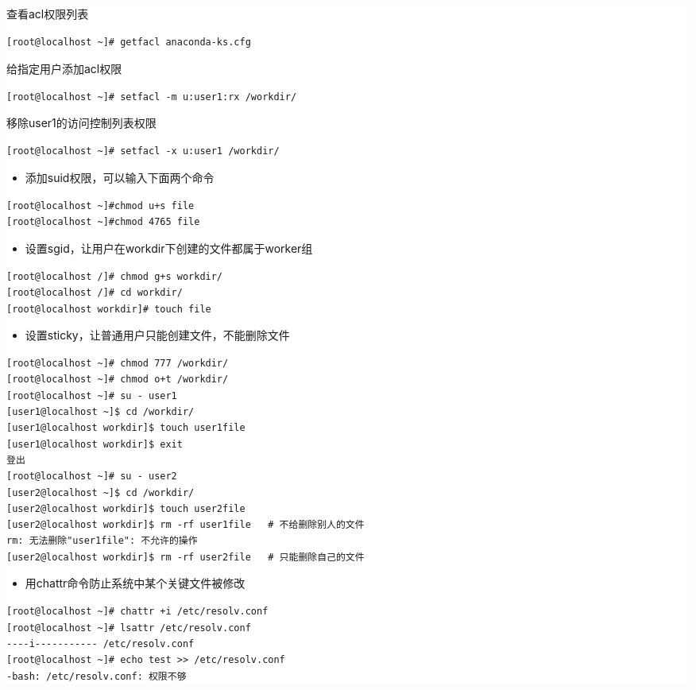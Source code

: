 查看acl权限列表

```shell
[root@localhost ~]# getfacl anaconda-ks.cfg 
```

给指定用户添加acl权限

```shell
[root@localhost ~]# setfacl -m u:user1:rx /workdir/
```

移除user1的访问控制列表权限

```shell
[root@localhost ~]# setfacl -x u:user1 /workdir/
```

- 添加suid权限，可以输入下面两个命令

```shell
[root@localhost ~]#chmod u+s file
[root@localhost ~]#chmod 4765 file
```

- 设置sgid，让用户在workdir下创建的文件都属于worker组

```shell
[root@localhost /]# chmod g+s workdir/
[root@localhost /]# cd workdir/
[root@localhost workdir]# touch file
```

- 设置sticky，让普通用户只能创建文件，不能删除文件

```shell
[root@localhost ~]# chmod 777 /workdir/
[root@localhost ~]# chmod o+t /workdir/
[root@localhost ~]# su - user1
[user1@localhost ~]$ cd /workdir/
[user1@localhost workdir]$ touch user1file
[user1@localhost workdir]$ exit
登出
[root@localhost ~]# su - user2
[user2@localhost ~]$ cd /workdir/
[user2@localhost workdir]$ touch user2file
[user2@localhost workdir]$ rm -rf user1file   # 不给删除别人的文件
rm: 无法删除"user1file": 不允许的操作
[user2@localhost workdir]$ rm -rf user2file   # 只能删除自己的文件
```

- 用chattr命令防止系统中某个关键文件被修改

```shell
[root@localhost ~]# chattr +i /etc/resolv.conf
[root@localhost ~]# lsattr /etc/resolv.conf 
----i----------- /etc/resolv.conf
[root@localhost ~]# echo test >> /etc/resolv.conf
-bash: /etc/resolv.conf: 权限不够
```
